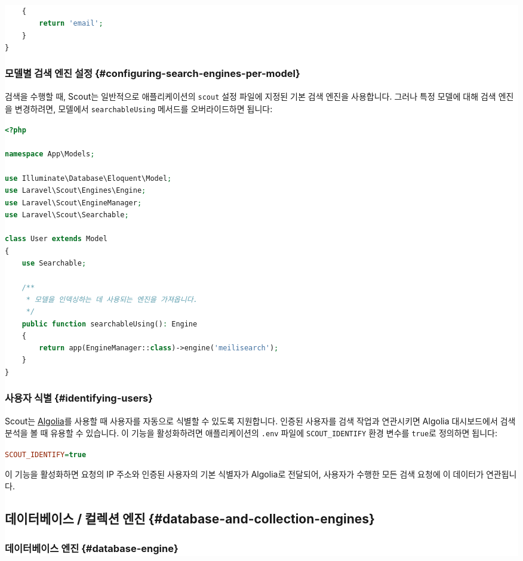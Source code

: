 ```php
    {
        return 'email';
    }
}
```


### 모델별 검색 엔진 설정 {#configuring-search-engines-per-model}

검색을 수행할 때, Scout는 일반적으로 애플리케이션의 `scout` 설정 파일에 지정된 기본 검색 엔진을 사용합니다. 그러나 특정 모델에 대해 검색 엔진을 변경하려면, 모델에서 `searchableUsing` 메서드를 오버라이드하면 됩니다:

```php
<?php

namespace App\Models;

use Illuminate\Database\Eloquent\Model;
use Laravel\Scout\Engines\Engine;
use Laravel\Scout\EngineManager;
use Laravel\Scout\Searchable;

class User extends Model
{
    use Searchable;

    /**
     * 모델을 인덱싱하는 데 사용되는 엔진을 가져옵니다.
     */
    public function searchableUsing(): Engine
    {
        return app(EngineManager::class)->engine('meilisearch');
    }
}
```


### 사용자 식별 {#identifying-users}

Scout는 [Algolia](https://algolia.com)를 사용할 때 사용자를 자동으로 식별할 수 있도록 지원합니다. 인증된 사용자를 검색 작업과 연관시키면 Algolia 대시보드에서 검색 분석을 볼 때 유용할 수 있습니다. 이 기능을 활성화하려면 애플리케이션의 `.env` 파일에 `SCOUT_IDENTIFY` 환경 변수를 `true`로 정의하면 됩니다:

```ini
SCOUT_IDENTIFY=true
```

이 기능을 활성화하면 요청의 IP 주소와 인증된 사용자의 기본 식별자가 Algolia로 전달되어, 사용자가 수행한 모든 검색 요청에 이 데이터가 연관됩니다.


## 데이터베이스 / 컬렉션 엔진 {#database-and-collection-engines}


### 데이터베이스 엔진 {#database-engine}

